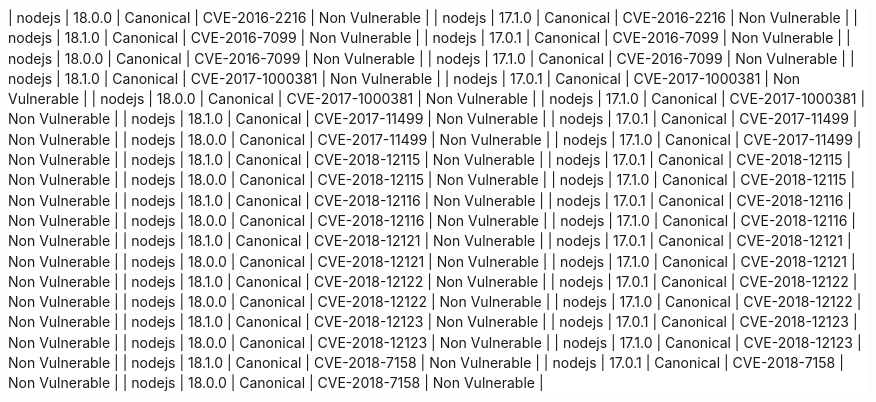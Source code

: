 | nodejs      | 18.0.0      | Canonical | CVE-2016-2216  | Non Vulnerable |
| nodejs      | 17.1.0      | Canonical | CVE-2016-2216  | Non Vulnerable |
| nodejs      | 18.1.0      | Canonical | CVE-2016-7099  | Non Vulnerable |
| nodejs      | 17.0.1      | Canonical | CVE-2016-7099  | Non Vulnerable |
| nodejs      | 18.0.0      | Canonical | CVE-2016-7099  | Non Vulnerable |
| nodejs      | 17.1.0      | Canonical | CVE-2016-7099  | Non Vulnerable |
| nodejs      | 18.1.0      | Canonical | CVE-2017-1000381 | Non Vulnerable |
| nodejs      | 17.0.1      | Canonical | CVE-2017-1000381 | Non Vulnerable |
| nodejs      | 18.0.0      | Canonical | CVE-2017-1000381 | Non Vulnerable |
| nodejs      | 17.1.0      | Canonical | CVE-2017-1000381 | Non Vulnerable |
| nodejs      | 18.1.0      | Canonical | CVE-2017-11499 | Non Vulnerable |
| nodejs      | 17.0.1      | Canonical | CVE-2017-11499 | Non Vulnerable |
| nodejs      | 18.0.0      | Canonical | CVE-2017-11499 | Non Vulnerable |
| nodejs      | 17.1.0      | Canonical | CVE-2017-11499 | Non Vulnerable |
| nodejs      | 18.1.0      | Canonical | CVE-2018-12115 | Non Vulnerable |
| nodejs      | 17.0.1      | Canonical | CVE-2018-12115 | Non Vulnerable |
| nodejs      | 18.0.0      | Canonical | CVE-2018-12115 | Non Vulnerable |
| nodejs      | 17.1.0      | Canonical | CVE-2018-12115 | Non Vulnerable |
| nodejs      | 18.1.0      | Canonical | CVE-2018-12116 | Non Vulnerable |
| nodejs      | 17.0.1      | Canonical | CVE-2018-12116 | Non Vulnerable |
| nodejs      | 18.0.0      | Canonical | CVE-2018-12116 | Non Vulnerable |
| nodejs      | 17.1.0      | Canonical | CVE-2018-12116 | Non Vulnerable |
| nodejs      | 18.1.0      | Canonical | CVE-2018-12121 | Non Vulnerable |
| nodejs      | 17.0.1      | Canonical | CVE-2018-12121 | Non Vulnerable |
| nodejs      | 18.0.0      | Canonical | CVE-2018-12121 | Non Vulnerable |
| nodejs      | 17.1.0      | Canonical | CVE-2018-12121 | Non Vulnerable |
| nodejs      | 18.1.0      | Canonical | CVE-2018-12122 | Non Vulnerable |
| nodejs      | 17.0.1      | Canonical | CVE-2018-12122 | Non Vulnerable |
| nodejs      | 18.0.0      | Canonical | CVE-2018-12122 | Non Vulnerable |
| nodejs      | 17.1.0      | Canonical | CVE-2018-12122 | Non Vulnerable |
| nodejs      | 18.1.0      | Canonical | CVE-2018-12123 | Non Vulnerable |
| nodejs      | 17.0.1      | Canonical | CVE-2018-12123 | Non Vulnerable |
| nodejs      | 18.0.0      | Canonical | CVE-2018-12123 | Non Vulnerable |
| nodejs      | 17.1.0      | Canonical | CVE-2018-12123 | Non Vulnerable |
| nodejs      | 18.1.0      | Canonical | CVE-2018-7158  | Non Vulnerable |
| nodejs      | 17.0.1      | Canonical | CVE-2018-7158  | Non Vulnerable |
| nodejs      | 18.0.0      | Canonical | CVE-2018-7158  | Non Vulnerable |